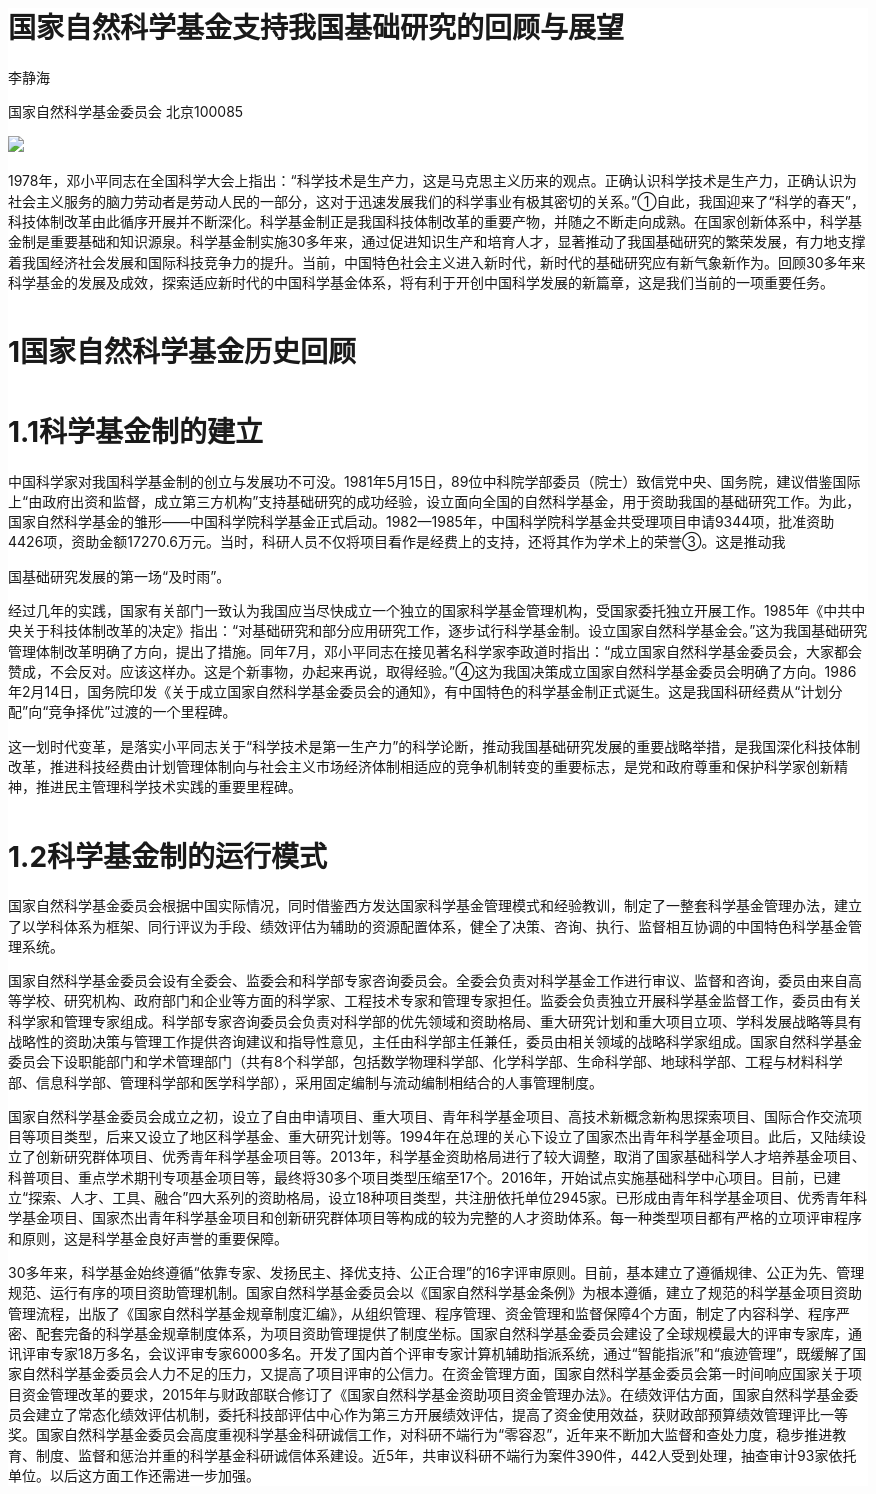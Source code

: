 # 国家自然科学基金支持我国基础研究的回顾与展望

李静海

国家自然科学基金委员会 北京100085

![](images/21996306abb8cc78f5cebaf0601bd997f63a9d36bbdbec3aaf1126029c89055d.jpg)

1978年，邓小平同志在全国科学大会上指出：“科学技术是生产力，这是马克思主义历来的观点。正确认识科学技术是生产力，正确认识为社会主义服务的脑力劳动者是劳动人民的一部分，这对于迅速发展我们的科学事业有极其密切的关系。”①自此，我国迎来了“科学的春天”，科技体制改革由此循序开展并不断深化。科学基金制正是我国科技体制改革的重要产物，并随之不断走向成熟。在国家创新体系中，科学基金制是重要基础和知识源泉。科学基金制实施30多年来，通过促进知识生产和培育人才，显著推动了我国基础研究的繁荣发展，有力地支撑着我国经济社会发展和国际科技竞争力的提升。当前，中国特色社会主义进入新时代，新时代的基础研究应有新气象新作为。回顾30多年来科学基金的发展及成效，探索适应新时代的中国科学基金体系，将有利于开创中国科学发展的新篇章，这是我们当前的一项重要任务。

# 1国家自然科学基金历史回顾

# 1.1科学基金制的建立

中国科学家对我国科学基金制的创立与发展功不可没。1981年5月15日，89位中科院学部委员（院士）致信党中央、国务院，建议借鉴国际上“由政府出资和监督，成立第三方机构”支持基础研究的成功经验，设立面向全国的自然科学基金，用于资助我国的基础研究工作。为此，国家自然科学基金的雏形——中国科学院科学基金正式启动。1982—1985年，中国科学院科学基金共受理项目申请9344项，批准资助4426项，资助金额17270.6万元。当时，科研人员不仅将项目看作是经费上的支持，还将其作为学术上的荣誉③。这是推动我

国基础研究发展的第一场“及时雨”。

经过几年的实践，国家有关部门一致认为我国应当尽快成立一个独立的国家科学基金管理机构，受国家委托独立开展工作。1985年《中共中央关于科技体制改革的决定》指出：“对基础研究和部分应用研究工作，逐步试行科学基金制。设立国家自然科学基金会。”这为我国基础研究管理体制改革明确了方向，提出了措施。同年7月，邓小平同志在接见著名科学家李政道时指出：“成立国家自然科学基金委员会，大家都会赞成，不会反对。应该这样办。这是个新事物，办起来再说，取得经验。”④这为我国决策成立国家自然科学基金委员会明确了方向。1986年2月14日，国务院印发《关于成立国家自然科学基金委员会的通知》，有中国特色的科学基金制正式诞生。这是我国科研经费从“计划分配”向“竞争择优”过渡的一个里程碑。

这一划时代变革，是落实小平同志关于“科学技术是第一生产力”的科学论断，推动我国基础研究发展的重要战略举措，是我国深化科技体制改革，推进科技经费由计划管理体制向与社会主义市场经济体制相适应的竞争机制转变的重要标志，是党和政府尊重和保护科学家创新精神，推进民主管理科学技术实践的重要里程碑。

# 1.2科学基金制的运行模式

国家自然科学基金委员会根据中国实际情况，同时借鉴西方发达国家科学基金管理模式和经验教训，制定了一整套科学基金管理办法，建立了以学科体系为框架、同行评议为手段、绩效评估为辅助的资源配置体系，健全了决策、咨询、执行、监督相互协调的中国特色科学基金管理系统。

国家自然科学基金委员会设有全委会、监委会和科学部专家咨询委员会。全委会负责对科学基金工作进行审议、监督和咨询，委员由来自高等学校、研究机构、政府部门和企业等方面的科学家、工程技术专家和管理专家担任。监委会负责独立开展科学基金监督工作，委员由有关科学家和管理专家组成。科学部专家咨询委员会负责对科学部的优先领域和资助格局、重大研究计划和重大项目立项、学科发展战略等具有战略性的资助决策与管理工作提供咨询建议和指导性意见，主任由科学部主任兼任，委员由相关领域的战略科学家组成。国家自然科学基金委员会下设职能部门和学术管理部门（共有8个科学部，包括数学物理科学部、化学科学部、生命科学部、地球科学部、工程与材料科学部、信息科学部、管理科学部和医学科学部），采用固定编制与流动编制相结合的人事管理制度。

国家自然科学基金委员会成立之初，设立了自由申请项目、重大项目、青年科学基金项目、高技术新概念新构思探索项目、国际合作交流项目等项目类型，后来又设立了地区科学基金、重大研究计划等。1994年在总理的关心下设立了国家杰出青年科学基金项目。此后，又陆续设立了创新研究群体项目、优秀青年科学基金项目等。2013年，科学基金资助格局进行了较大调整，取消了国家基础科学人才培养基金项目、科普项目、重点学术期刊专项基金项目等，最终将30多个项目类型压缩至17个。2016年，开始试点实施基础科学中心项目。目前，已建立“探索、人才、工具、融合”四大系列的资助格局，设立18种项目类型，共注册依托单位2945家。已形成由青年科学基金项目、优秀青年科学基金项目、国家杰出青年科学基金项目和创新研究群体项目等构成的较为完整的人才资助体系。每一种类型项目都有严格的立项评审程序和原则，这是科学基金良好声誉的重要保障。

30多年来，科学基金始终遵循“依靠专家、发扬民主、择优支持、公正合理”的16字评审原则。目前，基本建立了遵循规律、公正为先、管理规范、运行有序的项目资助管理机制。国家自然科学基金委员会以《国家自然科学基金条例》为根本遵循，建立了规范的科学基金项目资助管理流程，出版了《国家自然科学基金规章制度汇编》，从组织管理、程序管理、资金管理和监督保障4个方面，制定了内容科学、程序严密、配套完备的科学基金规章制度体系，为项目资助管理提供了制度坐标。国家自然科学基金委员会建设了全球规模最大的评审专家库，通讯评审专家18万多名，会议评审专家6000多名。开发了国内首个评审专家计算机辅助指派系统，通过“智能指派”和“痕迹管理”，既缓解了国家自然科学基金委员会人力不足的压力，又提高了项目评审的公信力。在资金管理方面，国家自然科学基金委员会第一时间响应国家关于项目资金管理改革的要求，2015年与财政部联合修订了《国家自然科学基金资助项目资金管理办法》。在绩效评估方面，国家自然科学基金委员会建立了常态化绩效评估机制，委托科技部评估中心作为第三方开展绩效评估，提高了资金使用效益，获财政部预算绩效管理评比一等奖。国家自然科学基金委员会高度重视科学基金科研诚信工作，对科研不端行为“零容忍”，近年来不断加大监督和查处力度，稳步推进教育、制度、监督和惩治并重的科学基金科研诚信体系建设。近5年，共审议科研不端行为案件390件，442人受到处理，抽查审计93家依托单位。以后这方面工作还需进一步加强。
